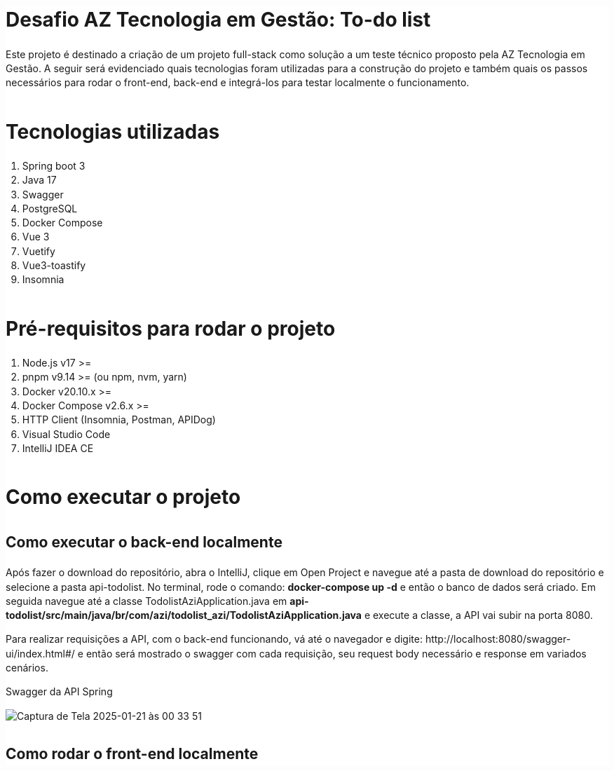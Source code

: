 # Desafio AZ Tecnologia em Gestão: To-do list

Este projeto é destinado a criação de um projeto full-stack como solução a um teste técnico proposto pela AZ Tecnologia em Gestão. A seguir será evidenciado quais tecnologias foram utilizadas para a construção do projeto e também quais os passos necessários para rodar o front-end, back-end e integrá-los para testar localmente o funcionamento.

# Tecnologias utilizadas

1. Spring boot 3
2. Java 17
3. Swagger
4. PostgreSQL
5. Docker Compose
6. Vue 3
7. Vuetify
8. Vue3-toastify
9. Insomnia


# Pré-requisitos para rodar o projeto
1. Node.js v17 >=
2. pnpm v9.14 >= (ou npm, nvm, yarn)
2. Docker v20.10.x >=
3. Docker Compose v2.6.x >=
4. HTTP Client (Insomnia, Postman, APIDog)
5. Visual Studio Code
6. IntelliJ IDEA CE

# Como executar o projeto
## Como executar o back-end localmente

Após fazer o download do repositório, abra o IntelliJ, clique em Open Project e navegue até a pasta de download do repositório e selecione a pasta api-todolist. No terminal, rode o comando: **docker-compose up -d** e então o banco de dados será criado. Em seguida navegue até a classe TodolistAziApplication.java em  **api-todolist/src/main/java/br/com/azi/todolist_azi/TodolistAziApplication.java** e execute a classe, a API vai subir na porta 8080. 

Para realizar requisições a API, com o back-end funcionando, vá até o navegador e digite: http://localhost:8080/swagger-ui/index.html#/ e então será mostrado o swagger com cada requisição, seu request body necessário e response em variados cenários.

Swagger da API Spring

<img width="1190" alt="Captura de Tela 2025-01-21 às 00 33 51" src="https://github.com/user-attachments/assets/9fb32af2-67d3-47c1-908f-b2f12d67b3a9" />

## Como rodar o front-end localmente 
